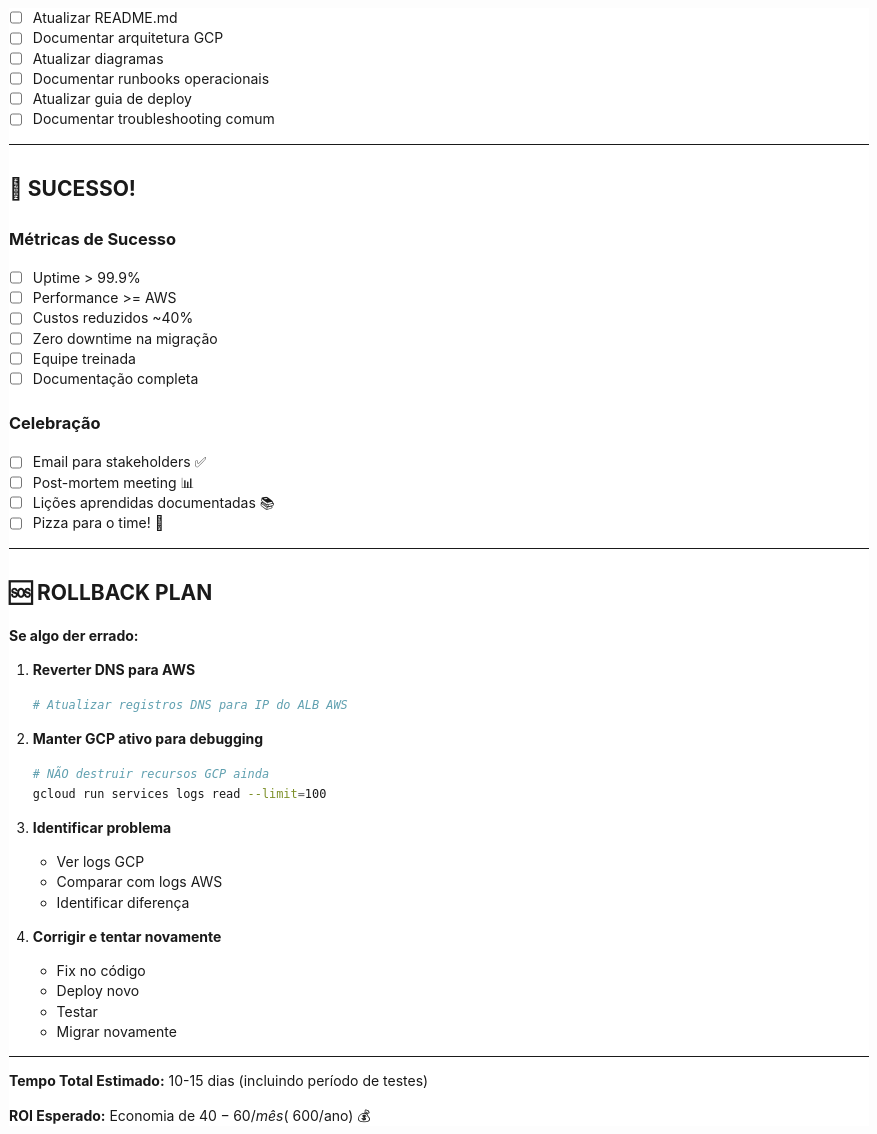 - [ ] Atualizar README.md
- [ ] Documentar arquitetura GCP
- [ ] Atualizar diagramas
- [ ] Documentar runbooks operacionais
- [ ] Atualizar guia de deploy
- [ ] Documentar troubleshooting comum

---

## 🎉 SUCESSO!

### Métricas de Sucesso
- [ ] Uptime > 99.9%
- [ ] Performance >= AWS
- [ ] Custos reduzidos ~40%
- [ ] Zero downtime na migração
- [ ] Equipe treinada
- [ ] Documentação completa

### Celebração
- [ ] Email para stakeholders ✅
- [ ] Post-mortem meeting 📊
- [ ] Lições aprendidas documentadas 📚
- [ ] Pizza para o time! 🍕

---

## 🆘 ROLLBACK PLAN

**Se algo der errado:**

1. **Reverter DNS para AWS**
   ```bash
   # Atualizar registros DNS para IP do ALB AWS
   ```

2. **Manter GCP ativo para debugging**
   ```bash
   # NÃO destruir recursos GCP ainda
   gcloud run services logs read --limit=100
   ```

3. **Identificar problema**
   - Ver logs GCP
   - Comparar com logs AWS
   - Identificar diferença

4. **Corrigir e tentar novamente**
   - Fix no código
   - Deploy novo
   - Testar
   - Migrar novamente

---

**Tempo Total Estimado:** 10-15 dias (incluindo período de testes)

**ROI Esperado:** Economia de $40-60/mês (~$600/ano) 💰
